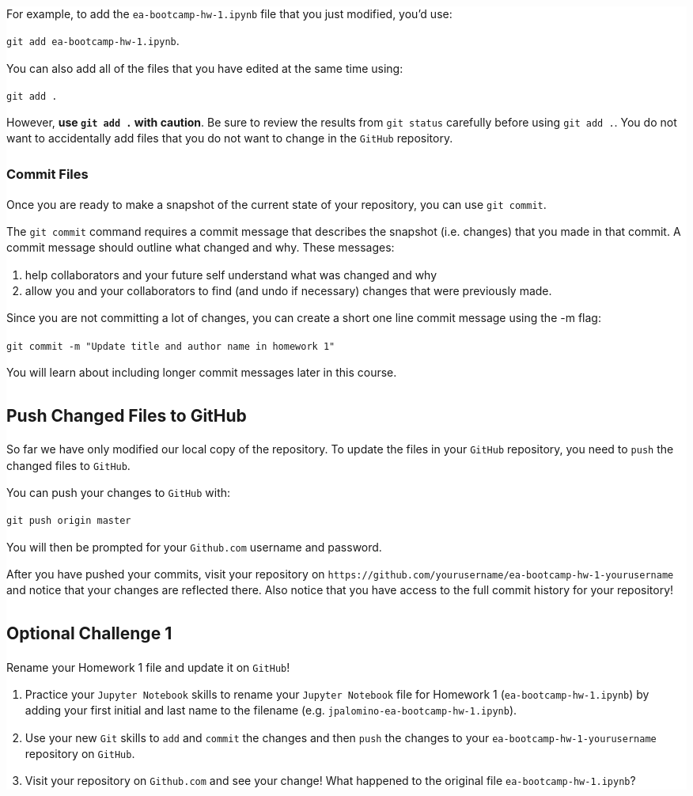 For example, to add the `ea-bootcamp-hw-1.ipynb` file that you just modified, you’d use: 

`git add ea-bootcamp-hw-1.ipynb`.

You can also add all of the files that you have edited at the same time using: 

`git add .`

However, **use `git add .` with caution**. Be sure to review the results from `git status` carefully before using `git add .`. You do not want to accidentally add files that you do not want to change in the `GitHub` repository. 


### Commit Files

Once you are ready to make a snapshot of the current state of your repository, you can use `git commit`. 

The `git commit` command requires a commit message that describes the snapshot (i.e. changes) that you made in that commit. A commit message should outline what changed and why. These messages:

1. help collaborators and your future self understand what was changed and why
2. allow you and your collaborators to find (and undo if necessary) changes that were previously made.

Since you are not committing a lot of changes, you can create a short one line commit message using the -m flag:

`git commit -m "Update title and author name in homework 1"`

You will learn about including longer commit messages later in this course.


## Push Changed Files to GitHub

So far we have only modified our local copy of the repository. To update the files in your `GitHub` repository, you need to `push` the changed files to `GitHub`.

You can push your changes to `GitHub` with:

`git push origin master`

You will then be prompted for your `Github.com` username and password. 

After you have pushed your commits, visit your repository on `https://github.com/yourusername/ea-bootcamp-hw-1-yourusername` and notice that your changes are reflected there. Also notice that you have access to the full commit history for your repository!

<div class="notice--warning" markdown="1">

## <i class="fa fa-pencil-square-o" aria-hidden="true"></i> Optional Challenge 1

Rename your Homework 1 file and update it on `GitHub`!

1. Practice your `Jupyter Notebook` skills  to rename your `Jupyter Notebook` file for Homework 1 (`ea-bootcamp-hw-1.ipynb`) by adding your first initial and last name to the filename (e.g. `jpalomino-ea-bootcamp-hw-1.ipynb`).

2. Use your new `Git` skills to `add` and `commit` the changes and then `push` the changes to your `ea-bootcamp-hw-1-yourusername` repository on `GitHub`. 

3. Visit your repository on `Github.com` and see your change! What happened to the original file `ea-bootcamp-hw-1.ipynb`?

</div>
